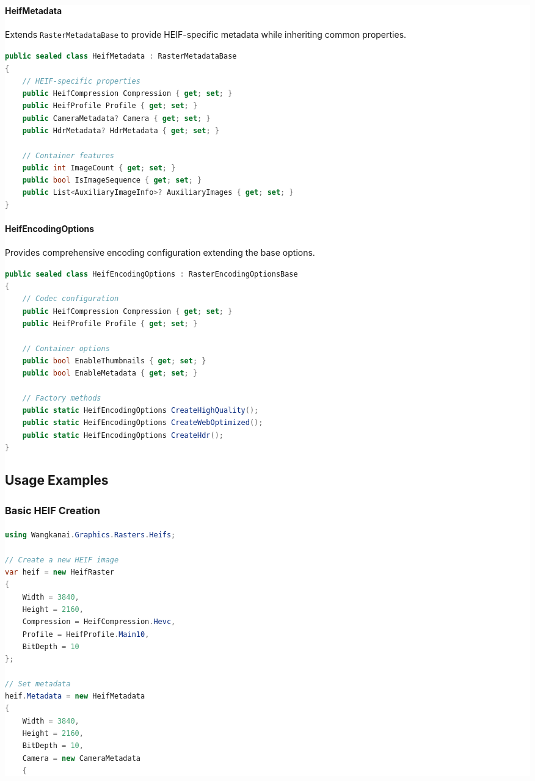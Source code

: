 #### HeifMetadata
Extends `RasterMetadataBase` to provide HEIF-specific metadata while inheriting common properties.

```csharp
public sealed class HeifMetadata : RasterMetadataBase
{
    // HEIF-specific properties
    public HeifCompression Compression { get; set; }
    public HeifProfile Profile { get; set; }
    public CameraMetadata? Camera { get; set; }
    public HdrMetadata? HdrMetadata { get; set; }
    
    // Container features
    public int ImageCount { get; set; }
    public bool IsImageSequence { get; set; }
    public List<AuxiliaryImageInfo>? AuxiliaryImages { get; set; }
}
```

#### HeifEncodingOptions
Provides comprehensive encoding configuration extending the base options.

```csharp
public sealed class HeifEncodingOptions : RasterEncodingOptionsBase
{
    // Codec configuration
    public HeifCompression Compression { get; set; }
    public HeifProfile Profile { get; set; }
    
    // Container options
    public bool EnableThumbnails { get; set; }
    public bool EnableMetadata { get; set; }
    
    // Factory methods
    public static HeifEncodingOptions CreateHighQuality();
    public static HeifEncodingOptions CreateWebOptimized();
    public static HeifEncodingOptions CreateHdr();
}
```

## Usage Examples

### Basic HEIF Creation
```csharp
using Wangkanai.Graphics.Rasters.Heifs;

// Create a new HEIF image
var heif = new HeifRaster
{
    Width = 3840,
    Height = 2160,
    Compression = HeifCompression.Hevc,
    Profile = HeifProfile.Main10,
    BitDepth = 10
};

// Set metadata
heif.Metadata = new HeifMetadata
{
    Width = 3840,
    Height = 2160,
    BitDepth = 10,
    Camera = new CameraMetadata
    {
```